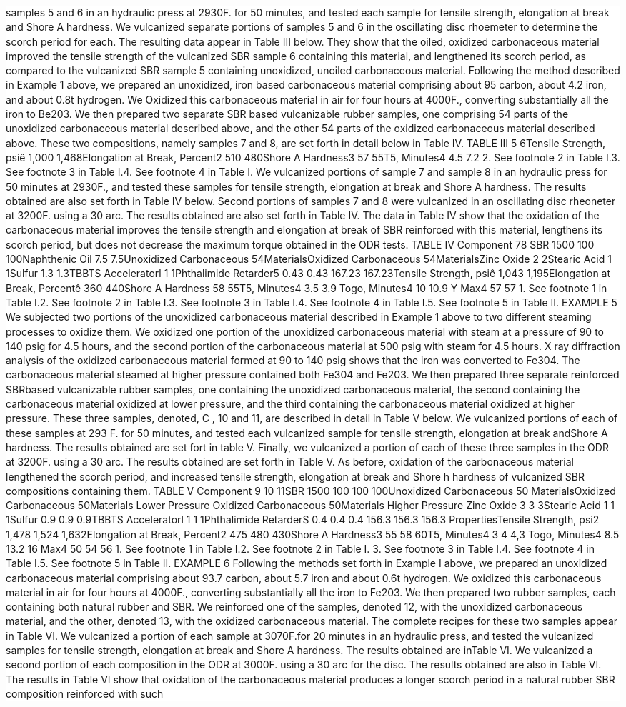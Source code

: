 samples 5 and 6 in an hydraulic press at 2930F. for 50 minutes, and tested each sample for tensile strength, elongation at break and Shore A hardness. We vulcanized separate portions of samples 5 and 6 in the oscillating disc rhoemeter to determine the scorch period for each. The resulting data appear in Table III below. They show that the oiled, oxidized carbonaceous material improved the tensile strength of the vulcanized SBR sample 6 containing this material, and lengthened its scorch period, as compared to the vulcanized SBR sample 5 containing unoxidized, unoiled carbonaceous material. Following the method described in Example 1 above, we prepared an unoxidized, iron based carbonaceous material comprising about 95 carbon, about 4.2 iron, and about 0.8t hydrogen. We Oxidized this carbonaceous material in air for four hours at 4000F., converting substantially all the iron to Be203. We then prepared two separate SBR based vulcanizable rubber samples, one comprising 54 parts of the unoxidized carbonaceous material described above, and the other 54 parts of the oxidized carbonaceous material described above. These two compositions, namely samples 7 and 8, are set forth in detail below in Table IV. TABLE III 5 6Tensile Strength, psiê 1,000 1,468Elongation at Break, Percent2 510 480Shore A Hardness3 57 55T5, Minutes4 4.5 7.2 2. See footnote 2 in Table I.3. See footnote 3 in Table I.4. See footnote 4 in Table I. We vulcanized portions of sample 7 and sample 8 in an hydraulic press for 50 minutes at 2930F., and tested these samples for tensile strength, elongation at break and Shore A hardness. The results obtained are also set forth in Table IV below. Second portions of samples 7 and 8 were vulcanized in an oscillating disc rheoneter at 3200F. using a 30 arc. The results obtained are also set forth in Table IV. The data in Table IV show that the oxidation of the carbonaceous material improves the tensile strength and elongation at break of SBR reinforced with this material, lengthens its scorch period, but does not decrease the maximum torque obtained in the ODR tests. TABLE IV Component 78 SBR 1500 100 100Naphthenic Oil 7.5 7.5Unoxidized Carbonaceous 54MaterialsOxidized Carbonaceous 54MaterialsZinc Oxide 2 2Stearic Acid 1 1Sulfur 1.3 1.3TBBTS Acceleratorl 1 1Phthalimide Retarder5 0.43 0.43 167.23 167.23Tensile Strength, psiê 1,043 1,195Elongation at Break, Percentê 360 440Shore A Hardness 58 55T5, Minutes4 3.5 3.9 Togo, Minutes4 10 10.9 Y Max4 57 57 1. See footnote 1 in Table I.2. See footnote 2 in Table I.3. See footnote 3 in Table I.4. See footnote 4 in Table I.5. See footnote 5 in Table II. EXAMPLE 5 We subjected two portions of the unoxidized carbonaceous material described in Example 1 above to two different steaming processes to oxidize them. We oxidized one portion of the unoxidized carbonaceous material with steam at a pressure of 90 to 140 psig for 4.5 hours, and the second portion of the carbonaceous material at 500 psig with steam for 4.5 hours. X ray diffraction analysis of the oxidized carbonaceous material formed at 90 to 140 psig shows that the iron was converted to Fe304. The carbonaceous material steamed at higher pressure contained both Fe304 and Fe203. We then prepared three separate reinforced SBRbased vulcanizable rubber samples, one containing the unoxidized carbonaceous material, the second containing the carbonaceous material oxidized at lower pressure, and the third containing the carbonaceous material oxidized at higher pressure. These three samples, denoted, C , 10 and 11, are described in detail in Table V below. We vulcanized portions of each of these samples at 293 F. for 50 minutes, and tested each vulcanized sample for tensile strength, elongation at break andShore A hardness. The results obtained are set fort in table V. Finally, we vulcanized a portion of each of these three samples in the ODR at 3200F. using a 30 arc. The results obtained are set forth in Table V. As before, oxidation of the carbonaceous material lengthened the scorch period, and increased tensile strength, elongation at break and Shore h hardness of vulcanized SBR compositions containing them. TABLE V Component 9 10 11SBR 1500 100 100 100Unoxidized Carbonaceous 50 MaterialsOxidized Carbonaceous 50Materials Lower Pressure Oxidized Carbonaceous 50Materials Higher Pressure Zinc Oxide 3 3 3Stearic Acid 1 1 1Sulfur 0.9 0.9 0.9TBBTS Acceleratorl 1 1 1Phthalimide RetarderS 0.4 0.4 0.4 156.3 156.3 156.3 PropertiesTensile Strength, psi2 1,478 1,524 1,632Elongation at Break, Percent2 475 480 430Shore A Hardness3 55 58 60T5, Minutes4 3 4 4,3 Togo, Minutes4 8.5 13.2 16 Max4 50 54 56 1. See footnote 1 in Table I.2. See footnote 2 in Table I. 3. See footnote 3 in Table I.4. See footnote 4 in Table I.5. See footnote 5 in Table II. EXAMPLE 6 Following the methods set forth in Example I above, we prepared an unoxidized carbonaceous material comprising about 93.7 carbon, about 5.7 iron and about 0.6t hydrogen. We oxidized this carbonaceous material in air for four hours at 4000F., converting substantially all the iron to Fe203. We then prepared two rubber samples, each containing both natural rubber and SBR. We reinforced one of the samples, denoted 12, with the unoxidized carbonaceous material, and the other, denoted 13, with the oxidized carbonaceous material. The complete recipes for these two samples appear in Table VI. We vulcanized a portion of each sample at 3070F.for 20 minutes in an hydraulic press, and tested the vulcanized samples for tensile strength, elongation at break and Shore A hardness. The results obtained are inTable VI. We vulcanized a second portion of each composition in the ODR at 3000F. using a 30 arc for the disc. The results obtained are also in Table VI. The results in Table VI show that oxidation of the carbonaceous material produces a longer scorch period in a natural rubber SBR composition reinforced with such